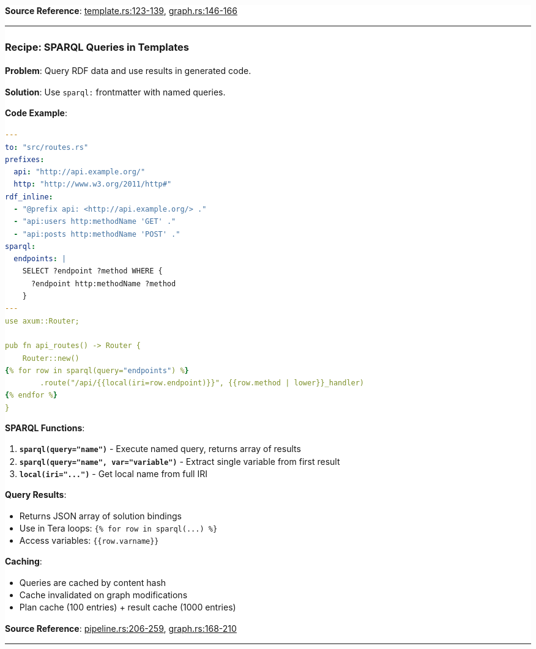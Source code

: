 **Source Reference**: [template.rs:123-139](/Users/sac/ggen/ggen-core/src/template.rs), [graph.rs:146-166](/Users/sac/ggen/ggen-core/src/graph.rs)

---

### Recipe: SPARQL Queries in Templates

**Problem**: Query RDF data and use results in generated code.

**Solution**: Use `sparql:` frontmatter with named queries.

**Code Example**:
```yaml
---
to: "src/routes.rs"
prefixes:
  api: "http://api.example.org/"
  http: "http://www.w3.org/2011/http#"
rdf_inline:
  - "@prefix api: <http://api.example.org/> ."
  - "api:users http:methodName 'GET' ."
  - "api:posts http:methodName 'POST' ."
sparql:
  endpoints: |
    SELECT ?endpoint ?method WHERE {
      ?endpoint http:methodName ?method
    }
---
use axum::Router;

pub fn api_routes() -> Router {
    Router::new()
{% for row in sparql(query="endpoints") %}
        .route("/api/{{local(iri=row.endpoint)}}", {{row.method | lower}}_handler)
{% endfor %}
}
```

**SPARQL Functions**:

1. **`sparql(query="name")`** - Execute named query, returns array of results
2. **`sparql(query="name", var="variable")`** - Extract single variable from first result
3. **`local(iri="...")`** - Get local name from full IRI

**Query Results**:
- Returns JSON array of solution bindings
- Use in Tera loops: `{% for row in sparql(...) %}`
- Access variables: `{{row.varname}}`

**Caching**:
- Queries are cached by content hash
- Cache invalidated on graph modifications
- Plan cache (100 entries) + result cache (1000 entries)

**Source Reference**: [pipeline.rs:206-259](/Users/sac/ggen/ggen-core/src/pipeline.rs), [graph.rs:168-210](/Users/sac/ggen/ggen-core/src/graph.rs)

---